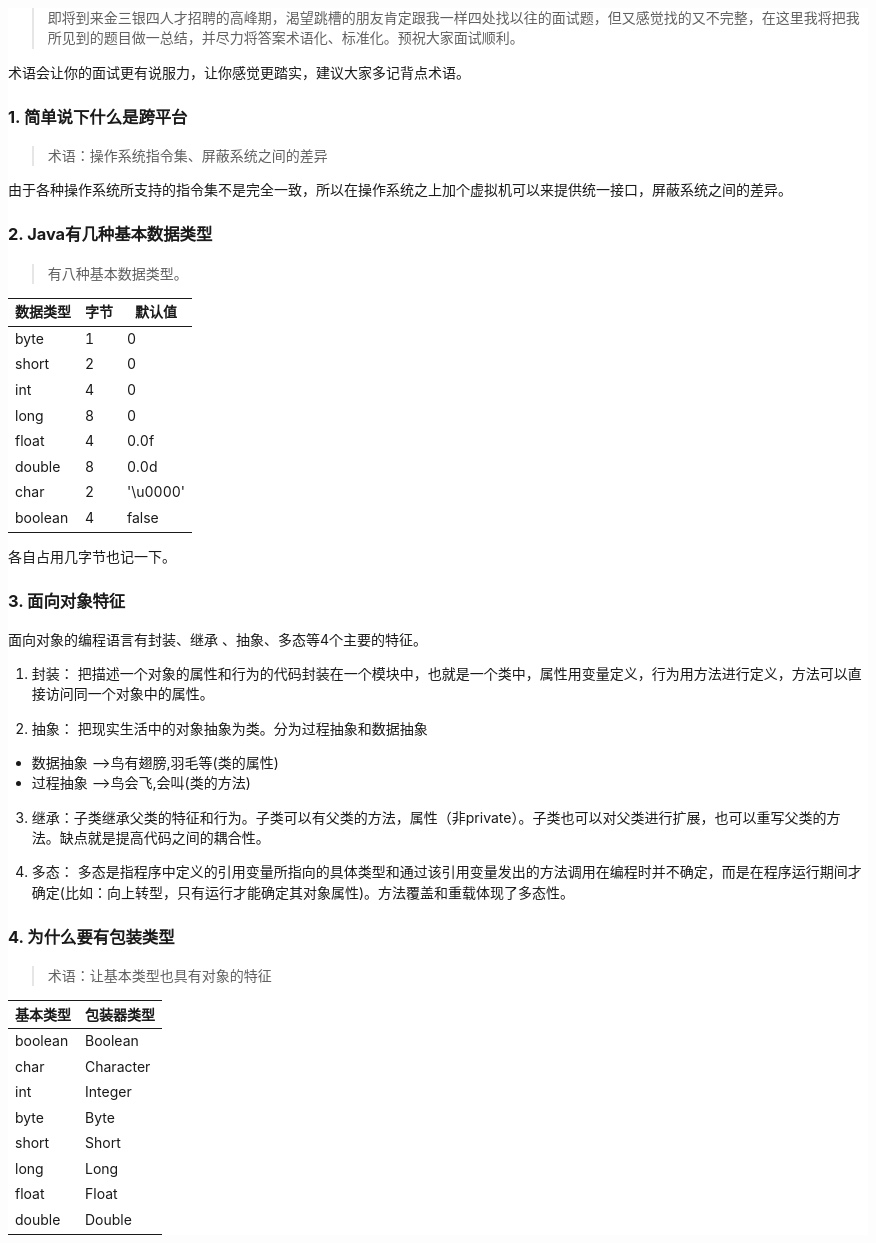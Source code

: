 >即将到来金三银四人才招聘的高峰期，渴望跳槽的朋友肯定跟我一样四处找以往的面试题，但又感觉找的又不完整，在这里我将把我所见到的题目做一总结，并尽力将答案术语化、标准化。预祝大家面试顺利。

术语会让你的面试更有说服力，让你感觉更踏实，建议大家多记背点术语。

###   1. 简单说下什么是跨平台
>术语：操作系统指令集、屏蔽系统之间的差异


由于各种操作系统所支持的指令集不是完全一致，所以在操作系统之上加个虚拟机可以来提供统一接口，屏蔽系统之间的差异。


###   2. Java有几种基本数据类型
>有八种基本数据类型。


|数据类型	|字节	|默认值|
---|---|---
|byte|	1|	0|
|short	|2　|	0|
|int|	4|	0|
|long|	8|	0|
|float|	4|	0.0f|
|double	|8|	0.0d|
|char|	2	|'\u0000'|
|boolean|	4|	false|

各自占用几字节也记一下。

###   3. 面向对象特征
面向对象的编程语言有封装、继承 、抽象、多态等4个主要的特征。

1. 封装： 把描述一个对象的属性和行为的代码封装在一个模块中，也就是一个类中，属性用变量定义，行为用方法进行定义，方法可以直接访问同一个对象中的属性。

2. 抽象： 把现实生活中的对象抽象为类。分为过程抽象和数据抽象
*  数据抽象 -->鸟有翅膀,羽毛等(类的属性)
* 过程抽象 -->鸟会飞,会叫(类的方法)

3. 继承：子类继承父类的特征和行为。子类可以有父类的方法，属性（非private）。子类也可以对父类进行扩展，也可以重写父类的方法。缺点就是提高代码之间的耦合性。

4. 多态： 多态是指程序中定义的引用变量所指向的具体类型和通过该引用变量发出的方法调用在编程时并不确定，而是在程序运行期间才确定(比如：向上转型，只有运行才能确定其对象属性)。方法覆盖和重载体现了多态性。


###   4. 为什么要有包装类型
>术语：让基本类型也具有对象的特征


基本类型 | 包装器类型
---|---
boolean| Boolean
char|	Character
int|	Integer
byte|	Byte
short|	Short
long|	Long
float|	Float
double|	Double
